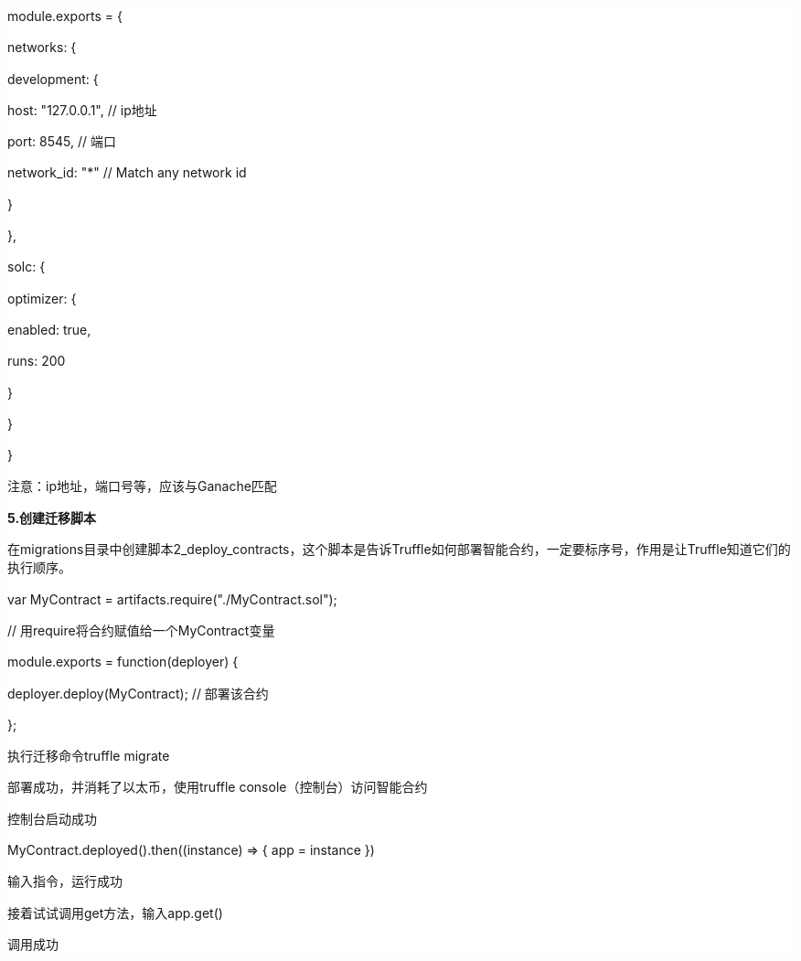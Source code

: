 module.exports = {

networks: {

development: {

host: \"127.0.0.1\", // ip地址

port: 8545, // 端口

network_id: \"\*\" // Match any network id

}

},

solc: {

optimizer: {

enabled: true,

runs: 200

}

}

}

注意：ip地址，端口号等，应该与Ganache匹配

**5.创建迁移脚本**

在migrations目录中创建脚本2_deploy_contracts，这个脚本是告诉Truffle如何部署智能合约，一定要标序号，作用是让Truffle知道它们的执行顺序。

var MyContract = artifacts.require(\"./MyContract.sol\");

// 用require将合约赋值给一个MyContract变量

module.exports = function(deployer) {

deployer.deploy(MyContract); // 部署该合约

};

执行迁移命令truffle migrate

部署成功，并消耗了以太币，使用truffle console（控制台）访问智能合约

控制台启动成功

MyContract.deployed().then((instance) =\> { app = instance })

输入指令，运行成功

接着试试调用get方法，输入app.get()

调用成功
